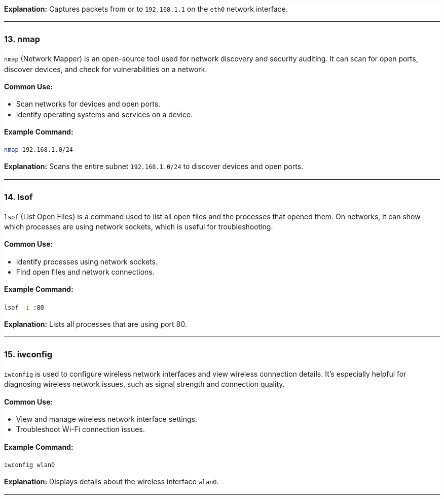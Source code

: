 **Explanation:** Captures packets from or to `192.168.1.1` on the `eth0` network interface.

---

### **13. nmap**
`nmap` (Network Mapper) is an open-source tool used for network discovery and security auditing. It can scan for open ports, discover devices, and check for vulnerabilities on a network.

**Common Use:**
- Scan networks for devices and open ports.
- Identify operating systems and services on a device.

**Example Command:**
```bash
nmap 192.168.1.0/24
```

**Explanation:** Scans the entire subnet `192.168.1.0/24` to discover devices and open ports.

---

### **14. lsof**
`lsof` (List Open Files) is a command used to list all open files and the processes that opened them. On networks, it can show which processes are using network sockets, which is useful for troubleshooting.

**Common Use:**
- Identify processes using network sockets.
- Find open files and network connections.

**Example Command:**
```bash
lsof -i :80
```

**Explanation:** Lists all processes that are using port 80.

---

### **15. iwconfig**
`iwconfig` is used to configure wireless network interfaces and view wireless connection details. It’s especially helpful for diagnosing wireless network issues, such as signal strength and connection quality.

**Common Use:**
- View and manage wireless network interface settings.
- Troubleshoot Wi-Fi connection issues.

**Example Command:**
```bash
iwconfig wlan0
```

**Explanation:** Displays details about the wireless interface `wlan0`.

---
